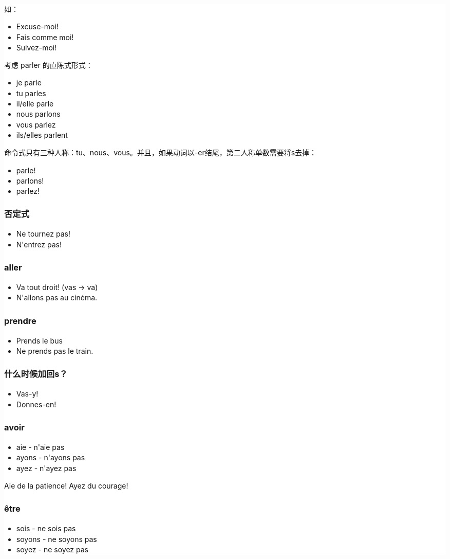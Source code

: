 如：

* Excuse-moi!
* Fais comme moi!
* Suivez-moi!

考虑 parler 的直陈式形式：

* je parle
* tu parles
* il/elle parle
* nous parlons
* vous parlez
* ils/elles parlent

命令式只有三种人称：tu、nous、vous。并且，如果动词以-er结尾，第二人称单数需要将s去掉：

* parle!
* parlons!
* parlez!

### 否定式

* Ne tournez pas!
* N'entrez pas!

### aller

* Va tout droit! (vas -> va)
* N'allons pas au cinéma.

### prendre

* Prends le bus
* Ne prends pas le train.

### 什么时候加回s？

* Vas-y!
* Donnes-en!

### avoir

* aie - n'aie pas
* ayons - n'ayons pas
* ayez - n'ayez pas

Aie de la patience!
Ayez du courage!

### être

* sois - ne sois pas
* soyons - ne soyons pas
* soyez - ne soyez pas
